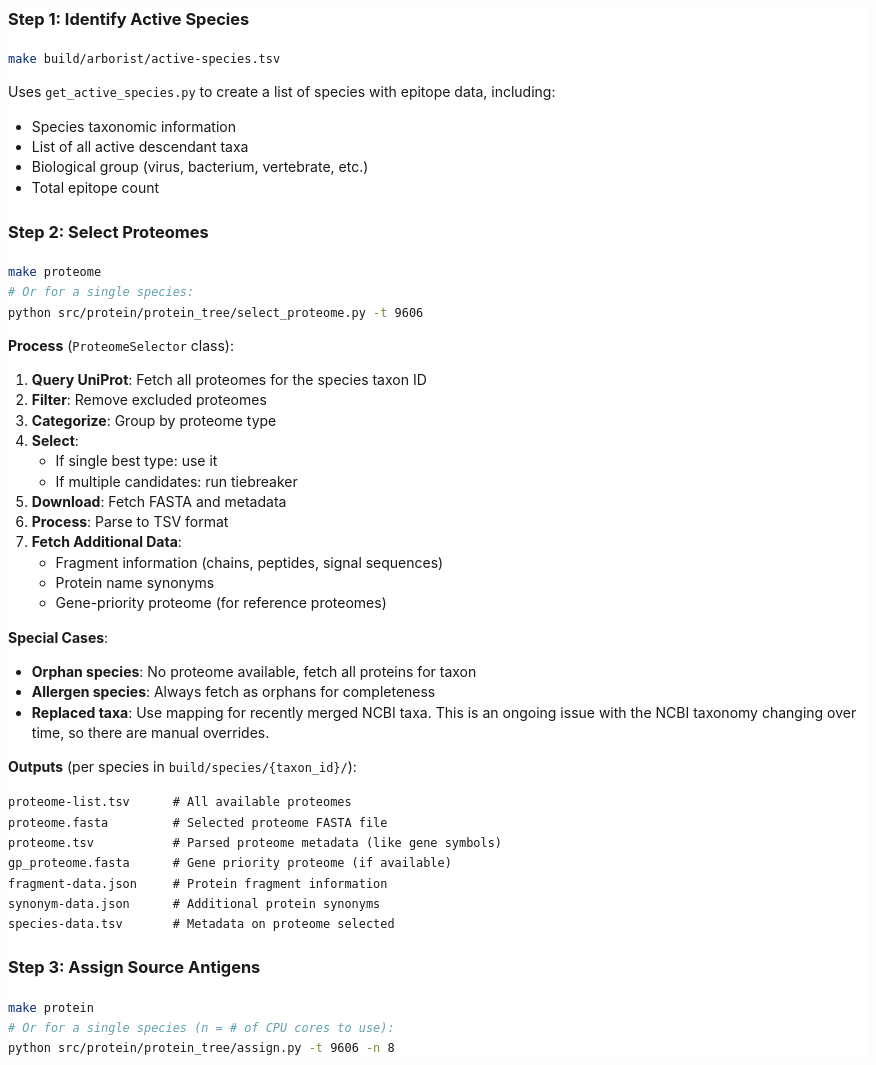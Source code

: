 ### Step 1: Identify Active Species

```bash
make build/arborist/active-species.tsv
```

Uses `get_active_species.py` to create a list of species with epitope data, including:
- Species taxonomic information
- List of all active descendant taxa
- Biological group (virus, bacterium, vertebrate, etc.)
- Total epitope count

### Step 2: Select Proteomes

```bash
make proteome
# Or for a single species:
python src/protein/protein_tree/select_proteome.py -t 9606
```

**Process** (`ProteomeSelector` class):

1. **Query UniProt**: Fetch all proteomes for the species taxon ID
2. **Filter**: Remove excluded proteomes
3. **Categorize**: Group by proteome type
4. **Select**:
   - If single best type: use it
   - If multiple candidates: run tiebreaker
5. **Download**: Fetch FASTA and metadata
6. **Process**: Parse to TSV format
7. **Fetch Additional Data**:
   - Fragment information (chains, peptides, signal sequences)
   - Protein name synonyms
   - Gene-priority proteome (for reference proteomes)

**Special Cases**:
- **Orphan species**: No proteome available, fetch all proteins for taxon
- **Allergen species**: Always fetch as orphans for completeness
- **Replaced taxa**: Use mapping for recently merged NCBI taxa. This is an ongoing issue with the NCBI taxonomy changing over time, so there are manual overrides.

**Outputs** (per species in `build/species/{taxon_id}/`):
```
proteome-list.tsv      # All available proteomes
proteome.fasta         # Selected proteome FASTA file
proteome.tsv           # Parsed proteome metadata (like gene symbols)
gp_proteome.fasta      # Gene priority proteome (if available)
fragment-data.json     # Protein fragment information
synonym-data.json      # Additional protein synonyms
species-data.tsv       # Metadata on proteome selected
```

### Step 3: Assign Source Antigens

```bash
make protein
# Or for a single species (n = # of CPU cores to use):
python src/protein/protein_tree/assign.py -t 9606 -n 8
```
